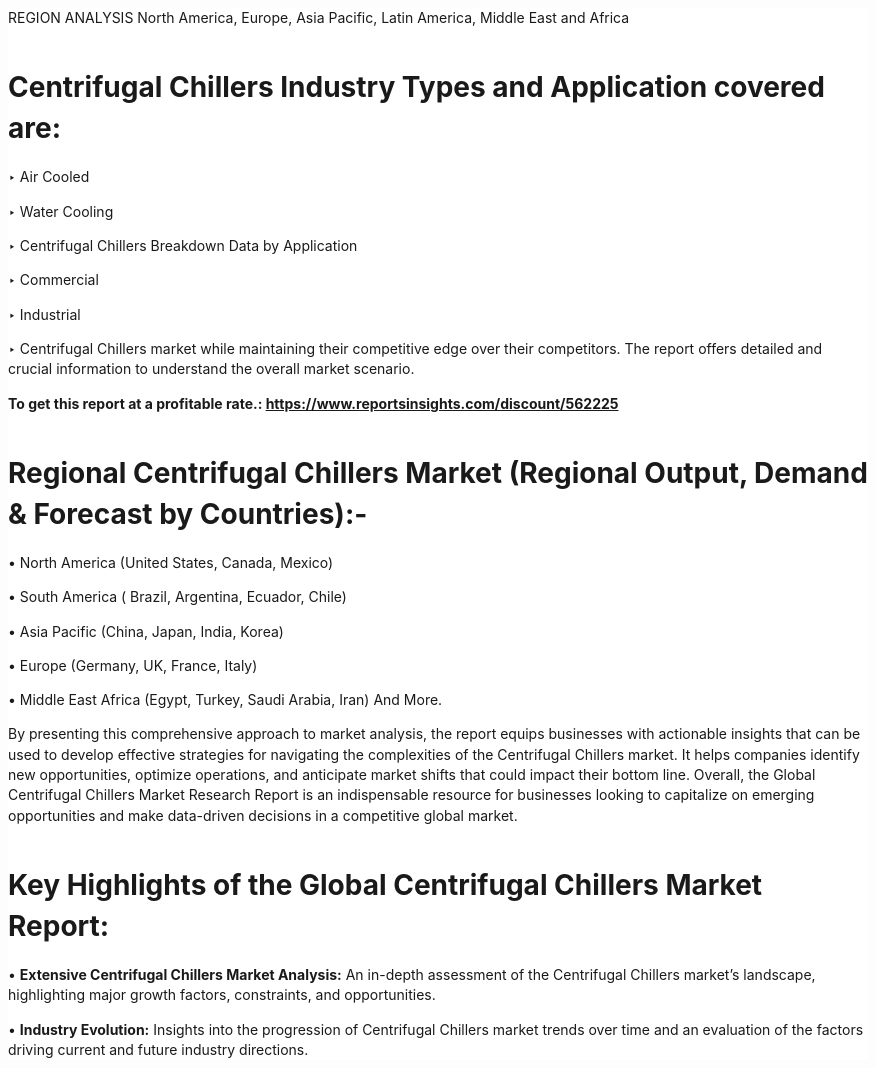 </tr>
<tr>
<td>REGION ANALYSIS</td>
<td>North America, Europe, Asia Pacific, Latin America, Middle East and Africa</td>
</tr>
</table>

# <strong>Centrifugal Chillers Industry Types and Application covered are:</strong>

‣ Air Cooled

   ‣ Water Cooling

‣ Centrifugal Chillers Breakdown Data by Application

   ‣ Commercial

   ‣ Industrial

   ‣ Centrifugal Chillers market while maintaining their competitive edge over their competitors. The report offers detailed and crucial information to understand the overall market scenario.

<strong>To get this report at a profitable rate.: <a href=https://www.reportsinsights.com/discount/562225>https://www.reportsinsights.com/discount/562225</a></strong></font>

# <strong>Regional Centrifugal Chillers Market (Regional Output, Demand &amp; Forecast by Countries):-</strong>

• North America (United States, Canada, Mexico)

• South America ( Brazil, Argentina, Ecuador, Chile)

• Asia Pacific (China, Japan, India, Korea)

• Europe (Germany, UK, France, Italy)

• Middle East Africa (Egypt, Turkey, Saudi Arabia, Iran) And More.

By presenting this comprehensive approach to market analysis, the report equips businesses with actionable insights that can be used to develop effective strategies for navigating the complexities of the Centrifugal Chillers market. It helps companies identify new opportunities, optimize operations, and anticipate market shifts that could impact their bottom line. Overall, the Global Centrifugal Chillers Market Research Report is an indispensable resource for businesses looking to capitalize on emerging opportunities and make data-driven decisions in a competitive global market.

# <strong>Key Highlights of the Global Centrifugal Chillers Market Report:</strong>

• <strong>Extensive Centrifugal Chillers Market Analysis:</strong> An in-depth assessment of the Centrifugal Chillers market’s landscape, highlighting major growth factors, constraints, and opportunities.

• <strong>Industry Evolution:</strong> Insights into the progression of Centrifugal Chillers market trends over time and an evaluation of the factors driving current and future industry directions.

